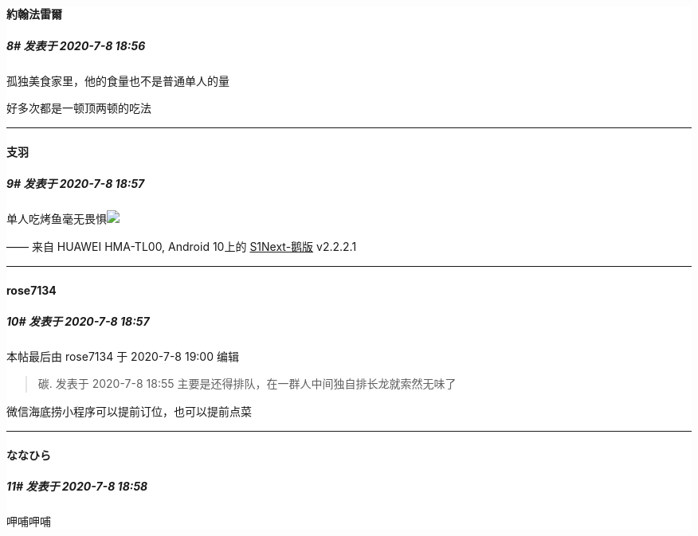 ####  約翰法雷爾  
##### 8#       发表于 2020-7-8 18:56




孤独美食家里，他的食量也不是普通单人的量


好多次都是一顿顶两顿的吃法







-----

####  支羽  
##### 9#       发表于 2020-7-8 18:57




单人吃烤鱼毫无畏惧<img src="https://static.saraba1st.com/image/smiley/face2017/031.png" referrerpolicy="no-referrer">

—— 来自 HUAWEI HMA-TL00, Android 10上的 [S1Next-鹅版](https://github.com/ykrank/S1-Next/releases) v2.2.2.1







-----

####  rose7134  
##### 10#       发表于 2020-7-8 18:57



 本帖最后由 rose7134 于 2020-7-8 19:00 编辑 
<blockquote>碳. 发表于 2020-7-8 18:55
主要是还得排队，在一群人中间独自排长龙就索然无味了</blockquote>
微信海底捞小程序可以提前订位，也可以提前点菜







-----

####  ななひら  
##### 11#       发表于 2020-7-8 18:58




呷哺呷哺




